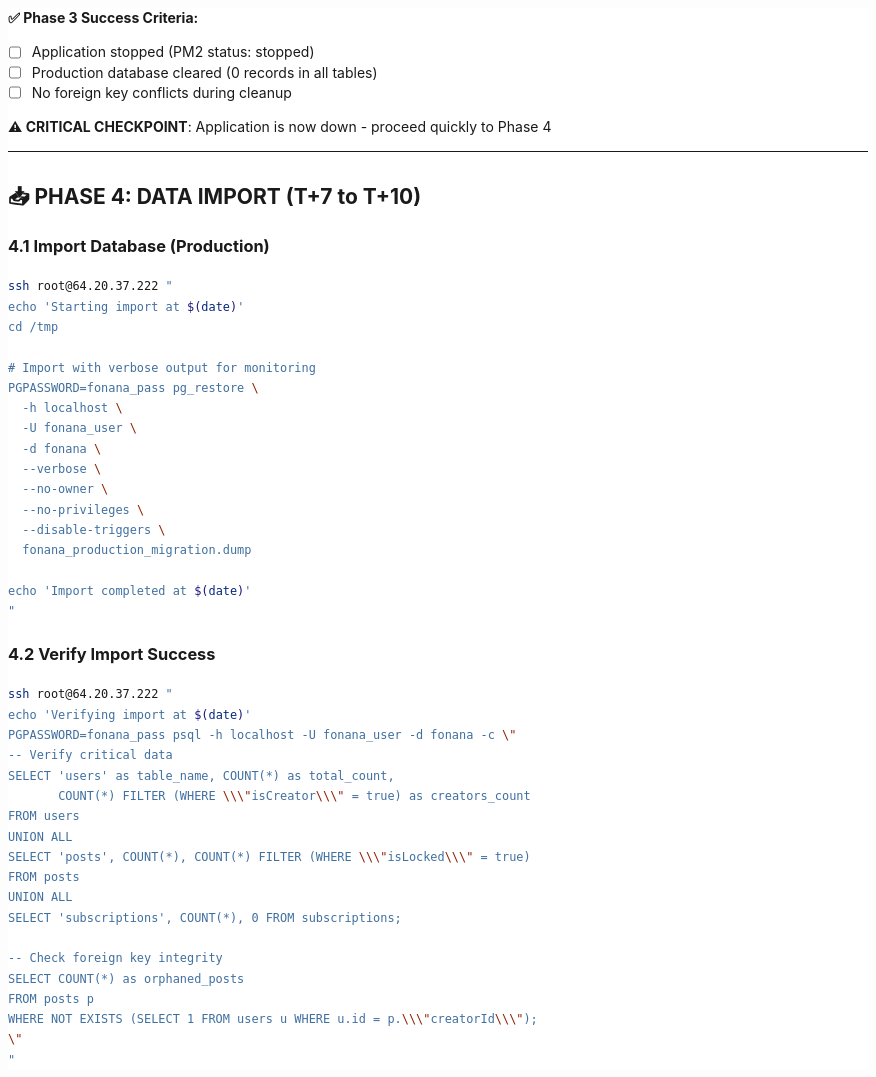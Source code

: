 **✅ Phase 3 Success Criteria:**
- [ ] Application stopped (PM2 status: stopped)
- [ ] Production database cleared (0 records in all tables)
- [ ] No foreign key conflicts during cleanup

**⚠️ CRITICAL CHECKPOINT**: Application is now down - proceed quickly to Phase 4

---

## 📥 **PHASE 4: DATA IMPORT** (T+7 to T+10)

### 4.1 Import Database (Production)
```bash
ssh root@64.20.37.222 "
echo 'Starting import at $(date)'
cd /tmp

# Import with verbose output for monitoring
PGPASSWORD=fonana_pass pg_restore \
  -h localhost \
  -U fonana_user \
  -d fonana \
  --verbose \
  --no-owner \
  --no-privileges \
  --disable-triggers \
  fonana_production_migration.dump

echo 'Import completed at $(date)'
"
```

### 4.2 Verify Import Success
```bash
ssh root@64.20.37.222 "
echo 'Verifying import at $(date)'
PGPASSWORD=fonana_pass psql -h localhost -U fonana_user -d fonana -c \"
-- Verify critical data
SELECT 'users' as table_name, COUNT(*) as total_count, 
       COUNT(*) FILTER (WHERE \\\"isCreator\\\" = true) as creators_count
FROM users
UNION ALL
SELECT 'posts', COUNT(*), COUNT(*) FILTER (WHERE \\\"isLocked\\\" = true)
FROM posts
UNION ALL  
SELECT 'subscriptions', COUNT(*), 0 FROM subscriptions;

-- Check foreign key integrity
SELECT COUNT(*) as orphaned_posts 
FROM posts p 
WHERE NOT EXISTS (SELECT 1 FROM users u WHERE u.id = p.\\\"creatorId\\\");
\"
"
```
